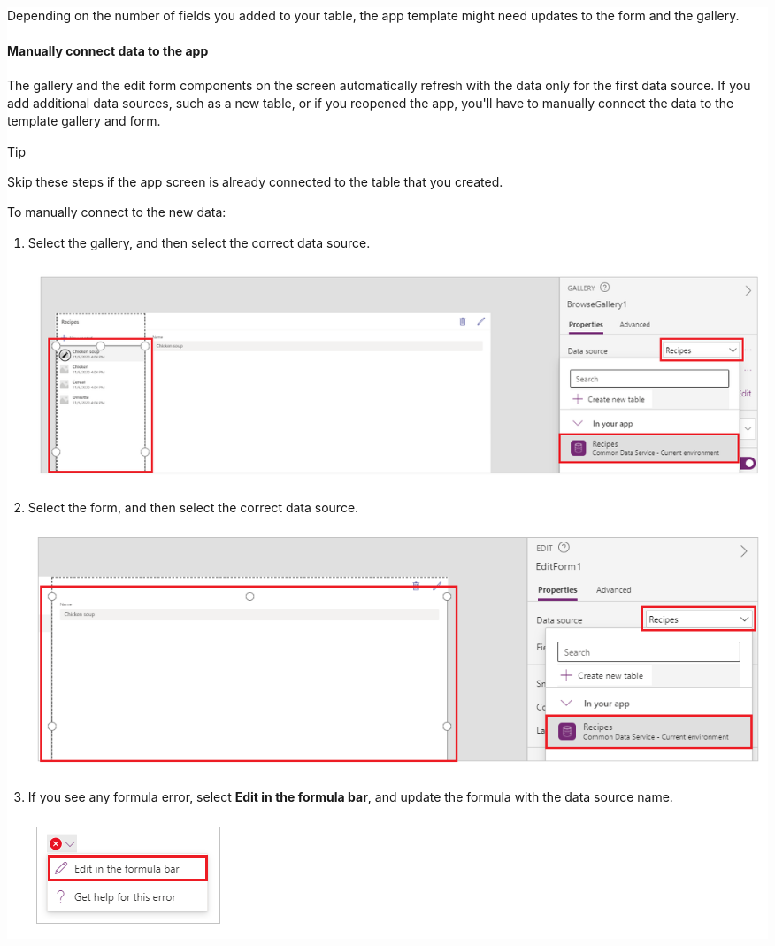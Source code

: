 Depending on the number of fields you added to your table, the app template might need updates to the form and the gallery.

#### Manually connect data to the app

The gallery and the edit form components on the screen automatically refresh with the data only for the first data source. If you add additional data sources, such as a new table, or if you reopened the app, you'll have to manually connect the data to the template gallery and form.

> [!TIP]
> Skip these steps if the app screen is already connected to the table that you created.

To manually connect to the new data:

1. Select the gallery, and then select the correct data source.

    ![Change the gallery data source](media/select-gallery-source.png "Change the gallery data source")

1. Select the form, and then select the correct data source.

    ![Change the form data source](media/select-form-source.png "Change the form data source")

1. If you see any formula error, select **Edit in the formula bar**, and update the formula with the data source name.

    ![Edit the formula](media/edit-formula.png "Edit the formula")
